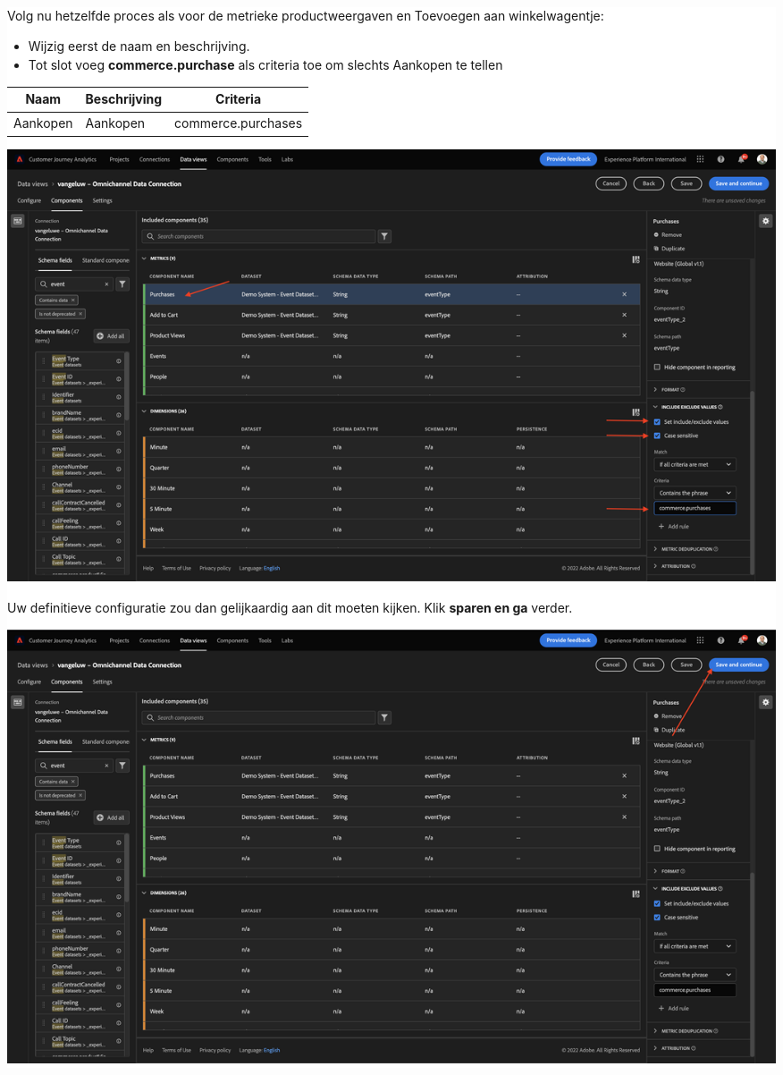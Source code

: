 Volg nu hetzelfde proces als voor de metrieke productweergaven en Toevoegen aan winkelwagentje:
- Wijzig eerst de naam en beschrijving.
- Tot slot voeg **commerce.purchase** als criteria toe om slechts Aankopen te tellen

| Naam | Beschrijving | Criteria |
| ----------------- |-------------| -------------|
| Aankopen | Aankopen | commerce.purchases |

![ demo ](./images/calcmetr7a.png)

Uw definitieve configuratie zou dan gelijkaardig aan dit moeten kijken. Klik **sparen en ga** verder.

![ demo ](./images/calcmetr8.png)
